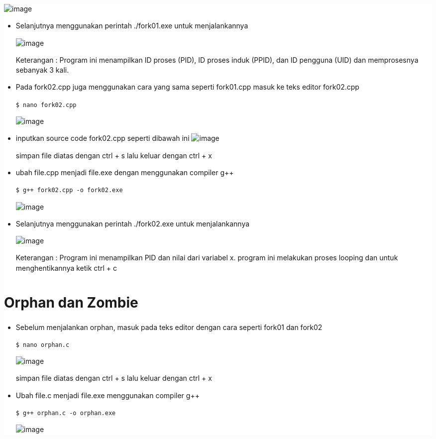   <img width="344" alt="image" src="https://github.com/qyuzies7/SysOP24-3123521029/assets/149217967/68a0ad32-f246-44c1-b638-d9104e7d7306">

- Selanjutnya menggunakan perintah ./fork01.exe untuk menjalankannya
  
  <img width="293" alt="image" src="https://github.com/qyuzies7/SysOP24-3123521029/assets/149217967/18f58a70-7e25-4b07-8967-4cda4c673feb">

  Keterangan : Program ini menampilkan ID proses (PID), ID proses induk (PPID), dan ID pengguna (UID) dan memprosesnya sebanyak 3 kali.

 - Pada fork02.cpp juga menggunakan cara yang sama seperti fork01.cpp
   masuk ke teks editor fork02.cpp

   ```
   $ nano fork02.cpp
   ```
   
    <img width="279" alt="image" src="https://github.com/qyuzies7/SysOP24-3123521029/assets/149217967/bf2a58f2-6a29-49c5-b034-03f5665b935d">

- inputkan source code fork02.cpp seperti dibawah ini
  <img width="494" alt="image" src="https://github.com/qyuzies7/SysOP24-3123521029/assets/149217967/7ea96a10-b8cf-446e-9f5a-9f81e94ca883">
  
  simpan file diatas dengan ctrl + s lalu keluar dengan ctrl + x

- ubah file.cpp menjadi file.exe dengan menggunakan compiler g++

  ```
  $ g++ fork02.cpp -o fork02.exe
  ```
  
  <img width="335" alt="image" src="https://github.com/qyuzies7/SysOP24-3123521029/assets/149217967/1897dfa9-007f-4679-99ea-8692c95ed753">

- Selanjutnya menggunakan perintah ./fork02.exe untuk menjalankannya
  
  <img width="303" alt="image" src="https://github.com/qyuzies7/SysOP24-3123521029/assets/149217967/ea01ee7d-c46a-4731-9d03-3544b833cceb">
  
  Keterangan : Program ini menampilkan PID dan nilai dari variabel x. program ini melakukan proses looping dan untuk menghentikannya ketik ctrl + c

# Orphan dan Zombie

- Sebelum menjalankan orphan, masuk pada teks editor dengan cara seperti fork01 dan fork02
  ```
  $ nano orphan.c
  ```
  
  <img width="491" alt="image" src="https://github.com/qyuzies7/SysOP24-3123521029/assets/149217967/d29f3c28-80c6-4976-aa5e-33946d39c3dc">

  simpan file diatas dengan ctrl + s lalu keluar dengan ctrl + x

- Ubah file.c menjadi file.exe menggunakan compiler g++
  ```
  $ g++ orphan.c -o orphan.exe
  ```
  
  <img width="337" alt="image" src="https://github.com/qyuzies7/SysOP24-3123521029/assets/149217967/509526f6-4a2a-4f2b-b931-10bc114aba28">
